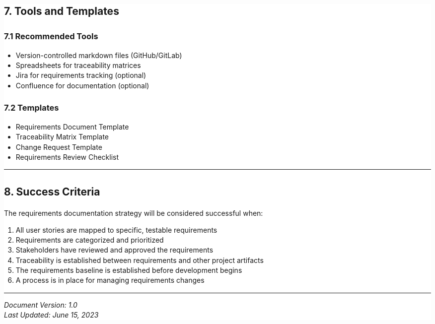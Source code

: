 ## 7. Tools and Templates

### 7.1 Recommended Tools

- Version-controlled markdown files (GitHub/GitLab)
- Spreadsheets for traceability matrices
- Jira for requirements tracking (optional)
- Confluence for documentation (optional)

### 7.2 Templates

- Requirements Document Template
- Traceability Matrix Template
- Change Request Template
- Requirements Review Checklist

---

## 8. Success Criteria

The requirements documentation strategy will be considered successful when:

1. All user stories are mapped to specific, testable requirements
2. Requirements are categorized and prioritized
3. Stakeholders have reviewed and approved the requirements
4. Traceability is established between requirements and other project artifacts
5. The requirements baseline is established before development begins
6. A process is in place for managing requirements changes

---

*Document Version: 1.0*  
*Last Updated: June 15, 2023*